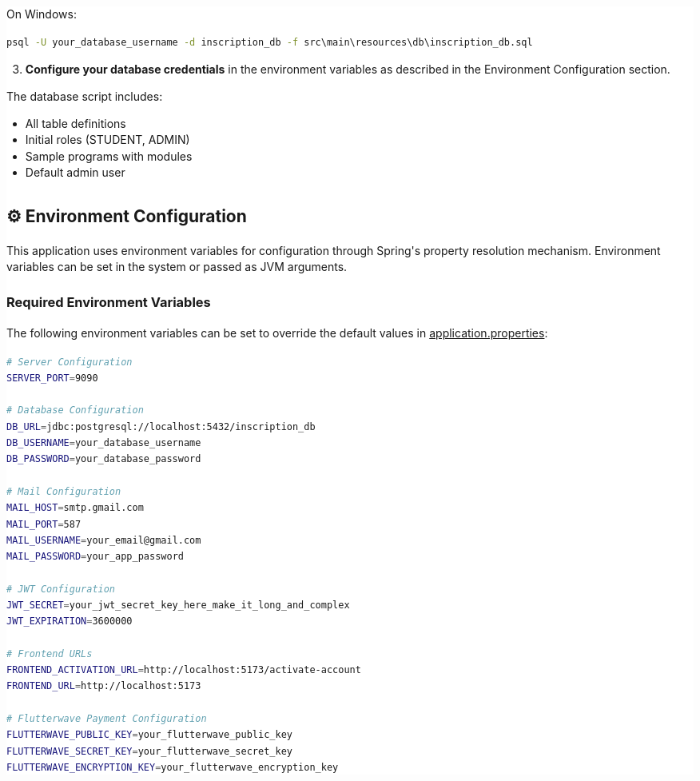    On Windows:
   ```cmd
   psql -U your_database_username -d inscription_db -f src\main\resources\db\inscription_db.sql
   ```

3. **Configure your database credentials** in the environment variables as described in the Environment Configuration section.

The database script includes:
- All table definitions
- Initial roles (STUDENT, ADMIN)
- Sample programs with modules
- Default admin user

## ⚙️ Environment Configuration

This application uses environment variables for configuration through Spring's property resolution mechanism. Environment variables can be set in the system or passed as JVM arguments.

### Required Environment Variables

The following environment variables can be set to override the default values in [application.properties](file:///c:/Users/etoun/Documents/pk48/inscription/soumettre/backend/src/main/resources/application.properties):

```bash
# Server Configuration
SERVER_PORT=9090

# Database Configuration
DB_URL=jdbc:postgresql://localhost:5432/inscription_db
DB_USERNAME=your_database_username
DB_PASSWORD=your_database_password

# Mail Configuration
MAIL_HOST=smtp.gmail.com
MAIL_PORT=587
MAIL_USERNAME=your_email@gmail.com
MAIL_PASSWORD=your_app_password

# JWT Configuration
JWT_SECRET=your_jwt_secret_key_here_make_it_long_and_complex
JWT_EXPIRATION=3600000

# Frontend URLs
FRONTEND_ACTIVATION_URL=http://localhost:5173/activate-account
FRONTEND_URL=http://localhost:5173

# Flutterwave Payment Configuration
FLUTTERWAVE_PUBLIC_KEY=your_flutterwave_public_key
FLUTTERWAVE_SECRET_KEY=your_flutterwave_secret_key
FLUTTERWAVE_ENCRYPTION_KEY=your_flutterwave_encryption_key
```
